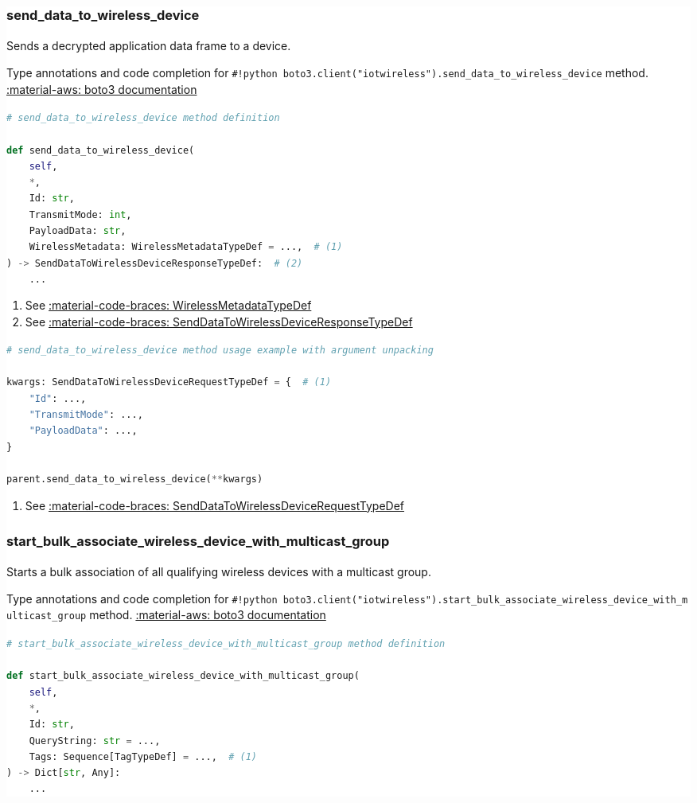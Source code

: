 ### send\_data\_to\_wireless\_device

Sends a decrypted application data frame to a device.

Type annotations and code completion for `#!python boto3.client("iotwireless").send_data_to_wireless_device` method.
[:material-aws: boto3 documentation](https://boto3.amazonaws.com/v1/documentation/api/latest/reference/services/iotwireless/client/send_data_to_wireless_device.html)

```python
# send_data_to_wireless_device method definition

def send_data_to_wireless_device(
    self,
    *,
    Id: str,
    TransmitMode: int,
    PayloadData: str,
    WirelessMetadata: WirelessMetadataTypeDef = ...,  # (1)
) -> SendDataToWirelessDeviceResponseTypeDef:  # (2)
    ...
```

1. See [:material-code-braces: WirelessMetadataTypeDef](./type_defs.md#wirelessmetadatatypedef)
2. See [:material-code-braces: SendDataToWirelessDeviceResponseTypeDef](./type_defs.md#senddatatowirelessdeviceresponsetypedef)


```python
# send_data_to_wireless_device method usage example with argument unpacking

kwargs: SendDataToWirelessDeviceRequestTypeDef = {  # (1)
    "Id": ...,
    "TransmitMode": ...,
    "PayloadData": ...,
}

parent.send_data_to_wireless_device(**kwargs)
```

1. See [:material-code-braces: SendDataToWirelessDeviceRequestTypeDef](./type_defs.md#senddatatowirelessdevicerequesttypedef)

### start\_bulk\_associate\_wireless\_device\_with\_multicast\_group

Starts a bulk association of all qualifying wireless devices with a multicast
group.

Type annotations and code completion for `#!python boto3.client("iotwireless").start_bulk_associate_wireless_device_with_multicast_group` method.
[:material-aws: boto3 documentation](https://boto3.amazonaws.com/v1/documentation/api/latest/reference/services/iotwireless/client/start_bulk_associate_wireless_device_with_multicast_group.html)

```python
# start_bulk_associate_wireless_device_with_multicast_group method definition

def start_bulk_associate_wireless_device_with_multicast_group(
    self,
    *,
    Id: str,
    QueryString: str = ...,
    Tags: Sequence[TagTypeDef] = ...,  # (1)
) -> Dict[str, Any]:
    ...
```
